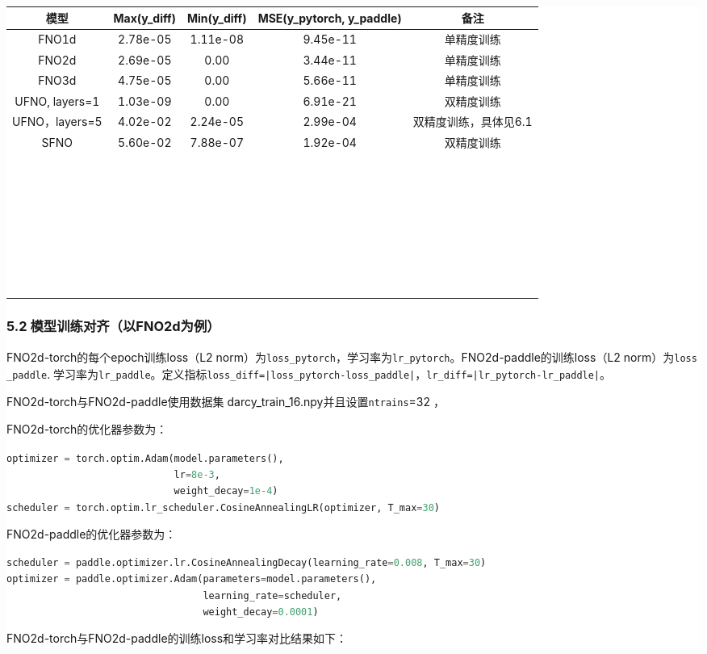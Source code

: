 | 模型   | Max(y_diff)  | Min(y_diff)   | MSE(y_pytorch, y_paddle)   |备注|
|:-----:|:-----:|:-----:|:-----:|:-----:|
| FNO1d | 2.78e-05 | 1.11e-08  | 9.45e-11 |单精度训练|
| FNO2d | 2.69e-05 | 0.00 | 3.44e-11 |单精度训练|
| FNO3d | 4.75e-05 |0.00   | 5.66e-11  |单精度训练|
| UFNO, layers=1 | 1.03e-09 | 0.00 | 6.91e-21 |双精度训练|
| UFNO，layers=5 | 4.02e-02 |2.24e-05  | 2.99e-04  |双精度训练，具体见6.1|
| SFNO | 5.60e-02 | 7.88e-07  | 1.92e-04 |双精度训练|
| &nbsp; | &nbsp; |&nbsp;   | &nbsp;  ||
| &nbsp; | &nbsp; | &nbsp;  | &nbsp; ||
| &nbsp; | &nbsp; |&nbsp;   | &nbsp;  ||
| &nbsp; | &nbsp; | &nbsp;  | &nbsp; ||
| &nbsp; | &nbsp; |&nbsp;   | &nbsp;  ||
| &nbsp; | &nbsp; |&nbsp;   | &nbsp;  ||
| &nbsp; | &nbsp; |&nbsp;   | &nbsp;  ||



### 5.2 模型训练对齐（以FNO2d为例）


FNO2d-torch的每个epoch训练loss（L2 norm）为`loss_pytorch`，学习率为`lr_pytorch`。FNO2d-paddle的训练loss（L2 norm）为`loss_paddle`. 学习率为`lr_paddle`。定义指标`loss_diff=|loss_pytorch-loss_paddle|`，`lr_diff=|lr_pytorch-lr_paddle|`。

FNO2d-torch与FNO2d-paddle使用数据集 darcy_train_16.npy并且设置`ntrains`=32 ，

FNO2d-torch的优化器参数为：
```python
optimizer = torch.optim.Adam(model.parameters(), 
                             lr=8e-3, 
                             weight_decay=1e-4)
scheduler = torch.optim.lr_scheduler.CosineAnnealingLR(optimizer, T_max=30)

```

FNO2d-paddle的优化器参数为：
```python
scheduler = paddle.optimizer.lr.CosineAnnealingDecay(learning_rate=0.008, T_max=30)
optimizer = paddle.optimizer.Adam(parameters=model.parameters(), 
                                  learning_rate=scheduler, 
                                  weight_decay=0.0001)
```


FNO2d-torch与FNO2d-paddle的训练loss和学习率对比结果如下：
